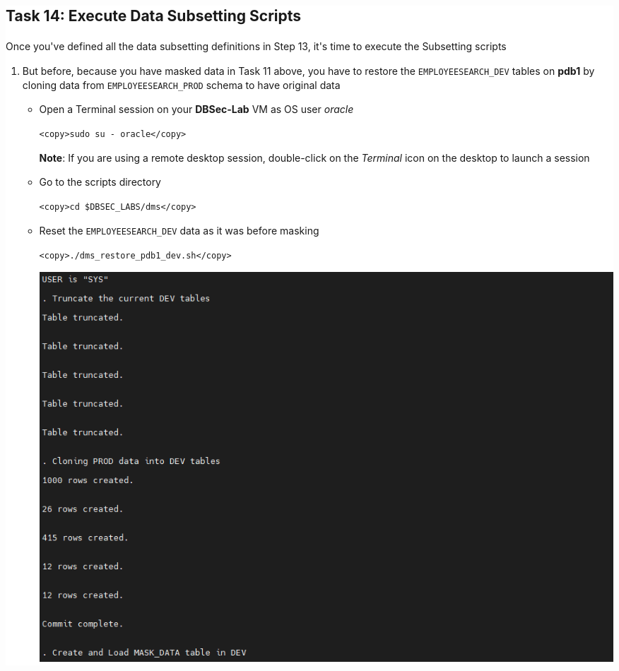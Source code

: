 ## Task 14: Execute Data Subsetting Scripts

Once you've defined all the data subsetting definitions in Step 13, it's time to execute the Subsetting scripts

1. But before, because you have masked data in Task 11 above, you have to restore the `EMPLOYEESEARCH_DEV` tables on **pdb1** by cloning data from `EMPLOYEESEARCH_PROD` schema to have original data

    - Open a Terminal session on your **DBSec-Lab** VM as OS user *oracle*

        ````
        <copy>sudo su - oracle</copy>
        ````

        **Note**: If you are using a remote desktop session, double-click on the *Terminal* icon on the desktop to launch a session

    - Go to the scripts directory

        ````
        <copy>cd $DBSEC_LABS/dms</copy>
        ````

    - Reset the `EMPLOYEESEARCH_DEV` data as it was before masking

        ````
        <copy>./dms_restore_pdb1_dev.sh</copy>
        ````

        ![](./images/dms-150.png " ")
